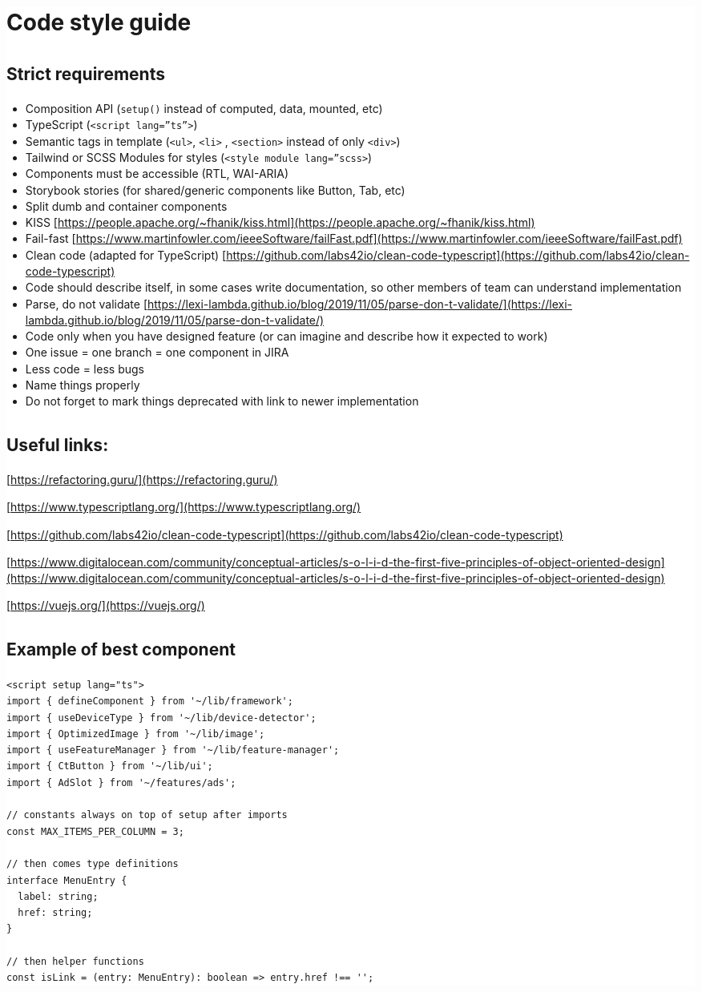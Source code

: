 # Code style guide

## Strict requirements

- Composition API (`setup()` instead of computed, data, mounted, etc)
- TypeScript (`<script lang=”ts”>`)
- Semantic tags in template (`<ul>`, `<li>` , `<section>` instead of only `<div>`)
- Tailwind or SCSS Modules for styles (`<style module lang=”scss>`)
- Components must be accessible (RTL, WAI-ARIA)
- Storybook stories (for shared/generic components like Button, Tab, etc)
- Split dumb and container components
- KISS [https://people.apache.org/~fhanik/kiss.html](https://people.apache.org/~fhanik/kiss.html)
- Fail-fast [https://www.martinfowler.com/ieeeSoftware/failFast.pdf](https://www.martinfowler.com/ieeeSoftware/failFast.pdf)
- Clean code (adapted for TypeScript) [https://github.com/labs42io/clean-code-typescript](https://github.com/labs42io/clean-code-typescript)
- Code should describe itself, in some cases write documentation, so other members of team can understand implementation
- Parse, do not validate [https://lexi-lambda.github.io/blog/2019/11/05/parse-don-t-validate/](https://lexi-lambda.github.io/blog/2019/11/05/parse-don-t-validate/)
- Code only when you have designed feature (or can imagine and describe how it expected to work)
- One issue = one branch = one component in JIRA
- Less code = less bugs
- Name things properly
- Do not forget to mark things deprecated with link to newer implementation

## Useful links:

[https://refactoring.guru/](https://refactoring.guru/)

[https://www.typescriptlang.org/](https://www.typescriptlang.org/)

[https://github.com/labs42io/clean-code-typescript](https://github.com/labs42io/clean-code-typescript)

[https://www.digitalocean.com/community/conceptual-articles/s-o-l-i-d-the-first-five-principles-of-object-oriented-design](https://www.digitalocean.com/community/conceptual-articles/s-o-l-i-d-the-first-five-principles-of-object-oriented-design)

[https://vuejs.org/](https://vuejs.org/)

## Example of best component

```vue
<script setup lang="ts">
import { defineComponent } from '~/lib/framework';
import { useDeviceType } from '~/lib/device-detector';
import { OptimizedImage } from '~/lib/image';
import { useFeatureManager } from '~/lib/feature-manager';
import { CtButton } from '~/lib/ui';
import { AdSlot } from '~/features/ads';

// constants always on top of setup after imports
const MAX_ITEMS_PER_COLUMN = 3;

// then comes type definitions
interface MenuEntry {
  label: string;
  href: string;
}

// then helper functions
const isLink = (entry: MenuEntry): boolean => entry.href !== '';
```
